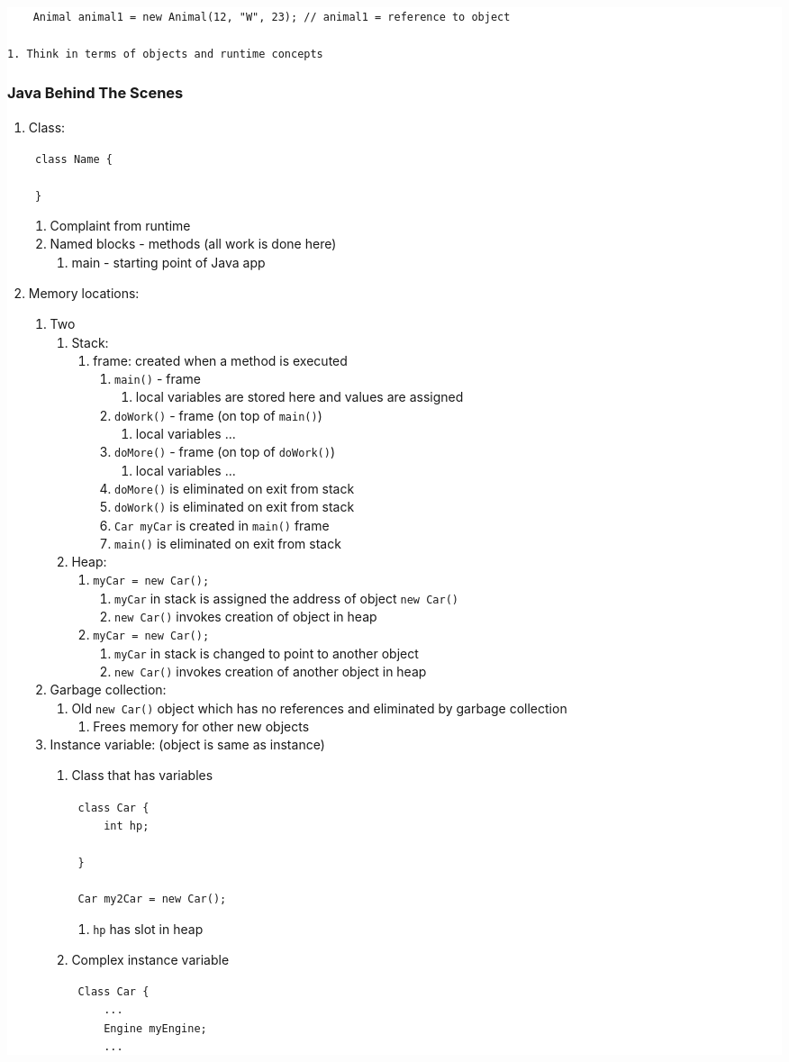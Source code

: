 		Animal animal1 = new Animal(12, "W", 23); // animal1 = reference to object

	1. Think in terms of objects and runtime concepts

### Java Behind The Scenes ###
1. Class: 

		class Name {

		}

	1. Complaint from runtime
	2. Named blocks - methods (all work is done here)
		1. main - starting point of Java app
2. Memory locations:
	1. Two
		1. Stack:
			1. frame: created when a method is executed
				1. `main()` - frame
					1. local variables are stored here and values are assigned
				2. `doWork()` - frame (on top of `main()`)
					1. local variables ...
				3. `doMore()` - frame (on top of `doWork()`)
					1. local variables ...
				4. `doMore()` is eliminated on exit from stack
				5. `doWork()` is eliminated on exit from stack
				6. `Car myCar` is created in `main()` frame
				6. `main()` is eliminated on exit from stack
		2. Heap:
			1. `myCar = new Car();`
				1. `myCar` in stack is assigned the address of object `new Car()`
				2. `new Car()` invokes creation of object in heap
			2. `myCar = new Car();`
				1. `myCar` in stack is changed to point to another object
				2. `new Car()` invokes creation of another object in heap
	2. Garbage collection:
		1. Old `new Car()` object which has no references and eliminated by garbage collection
			1. Frees memory for other new objects
	3. Instance variable: (object is same as instance)
		1. Class that has variables

				class Car {
					int hp;

				}

				Car my2Car = new Car();

			1. `hp` has slot in heap
		2. Complex instance variable

				Class Car {
					...
					Engine myEngine;
					...
